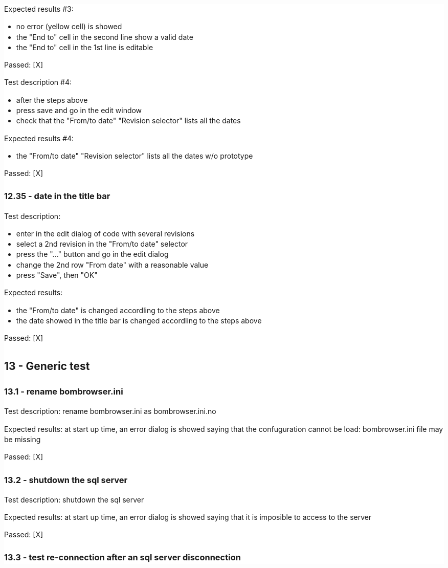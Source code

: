 Expected results #3:
- no error (yellow cell) is showed
- the "End to" cell in the second line show a valid date
- the "End to" cell in the 1st line is editable

Passed: [X]

Test description #4:
- after the steps above
- press save and go in the edit window
- check that the "From/to date" "Revision selector" lists all the dates

Expected results #4:
- the "From/to date" "Revision selector" lists all the dates w/o prototype

Passed: [X]

### 12.35 - date in the title bar

Test description:
- enter in the edit dialog of code with several revisions
- select a 2nd revision in the "From/to date" selector
- press the "..." button and go in the edit dialog
- change the 2nd row "From date" with a reasonable value
- press "Save", then "OK"

Expected results:
- the "From/to date" is changed accordling to the steps above
- the date showed in the title bar is changed accordling to the steps above

Passed: [X]

## 13 - Generic test

### 13.1 - rename bombrowser.ini

Test description:
rename bombrowser.ini as bombrowser.ini.no

Expected results:
at start up time, an error dialog is showed saying that the confuguration cannot be load: bombrowser.ini file may be missing

Passed: [X]

### 13.2 - shutdown the sql server

Test description:
shutdown the sql server

Expected results:
at start up time, an error dialog is showed saying that it is imposible to access to the server

Passed: [X]

### 13.3 - test re-connection after an sql server disconnection
